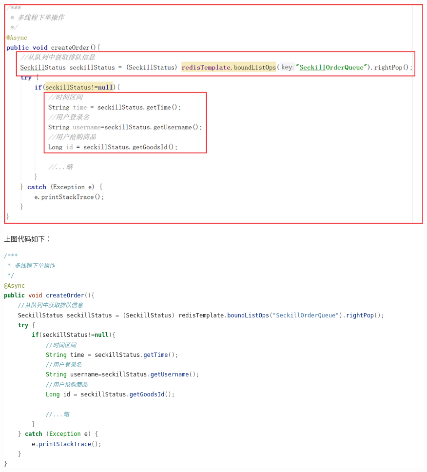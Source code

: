 ![18](https://raw.githubusercontent.com/Novak666/Learning-working-skill/main/畅购/2022.01.04/pics/18.png)

上图代码如下：

```java
/***
 * 多线程下单操作
 */
@Async
public void createOrder(){
    //从队列中获取排队信息
    SeckillStatus seckillStatus = (SeckillStatus) redisTemplate.boundListOps("SeckillOrderQueue").rightPop();
    try {
        if(seckillStatus!=null){
            //时间区间
            String time = seckillStatus.getTime();
            //用户登录名
            String username=seckillStatus.getUsername();
            //用户抢购商品
            Long id = seckillStatus.getGoodsId();

            //...略
        }
    } catch (Exception e) {
        e.printStackTrace();
    }
}
```
